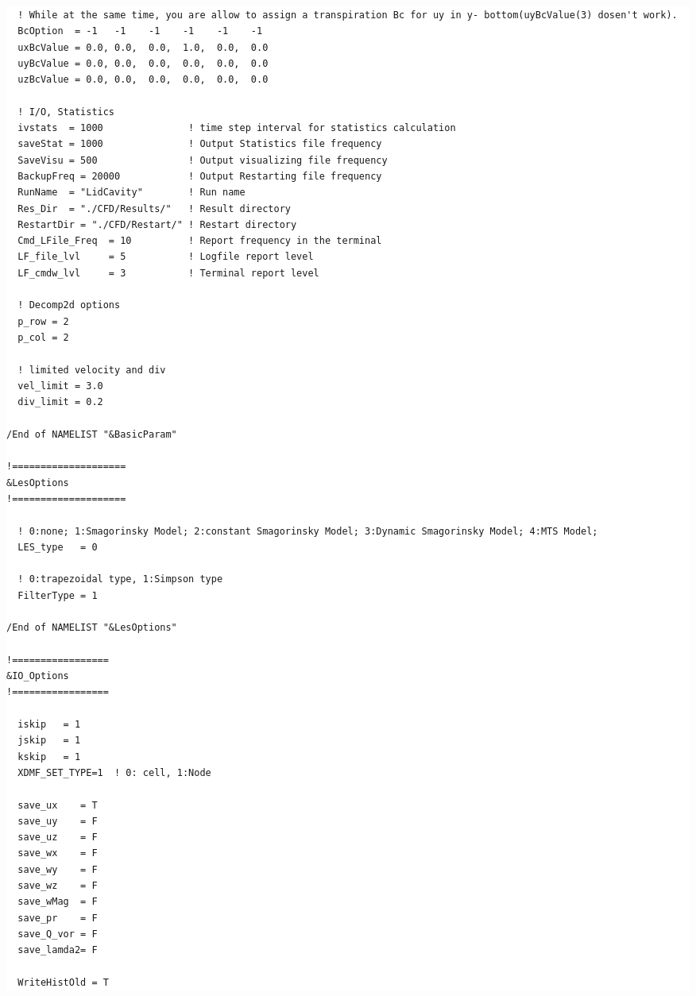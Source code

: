 ```
  ! While at the same time, you are allow to assign a transpiration Bc for uy in y- bottom(uyBcValue(3) dosen't work).
  BcOption  = -1   -1    -1    -1    -1    -1
  uxBcValue = 0.0, 0.0,  0.0,  1.0,  0.0,  0.0
  uyBcValue = 0.0, 0.0,  0.0,  0.0,  0.0,  0.0
  uzBcValue = 0.0, 0.0,  0.0,  0.0,  0.0,  0.0 

  ! I/O, Statistics
  ivstats  = 1000               ! time step interval for statistics calculation
  saveStat = 1000               ! Output Statistics file frequency
  SaveVisu = 500                ! Output visualizing file frequency
  BackupFreq = 20000            ! Output Restarting file frequency
  RunName  = "LidCavity"        ! Run name
  Res_Dir  = "./CFD/Results/"   ! Result directory
  RestartDir = "./CFD/Restart/" ! Restart directory
  Cmd_LFile_Freq  = 10          ! Report frequency in the terminal
  LF_file_lvl     = 5           ! Logfile report level 
  LF_cmdw_lvl     = 3           ! Terminal report level

  ! Decomp2d options
  p_row = 2
  p_col = 2

  ! limited velocity and div
  vel_limit = 3.0
  div_limit = 0.2

/End of NAMELIST "&BasicParam"

!====================
&LesOptions
!====================

  ! 0:none; 1:Smagorinsky Model; 2:constant Smagorinsky Model; 3:Dynamic Smagorinsky Model; 4:MTS Model;
  LES_type   = 0

  ! 0:trapezoidal type, 1:Simpson type
  FilterType = 1

/End of NAMELIST "&LesOptions"

!=================
&IO_Options
!=================
  
  iskip   = 1
  jskip   = 1
  kskip   = 1
  XDMF_SET_TYPE=1  ! 0: cell, 1:Node

  save_ux    = T
  save_uy    = F
  save_uz    = F
  save_wx    = F
  save_wy    = F
  save_wz    = F
  save_wMag  = F
  save_pr    = F
  save_Q_vor = F
  save_lamda2= F

  WriteHistOld = T
```